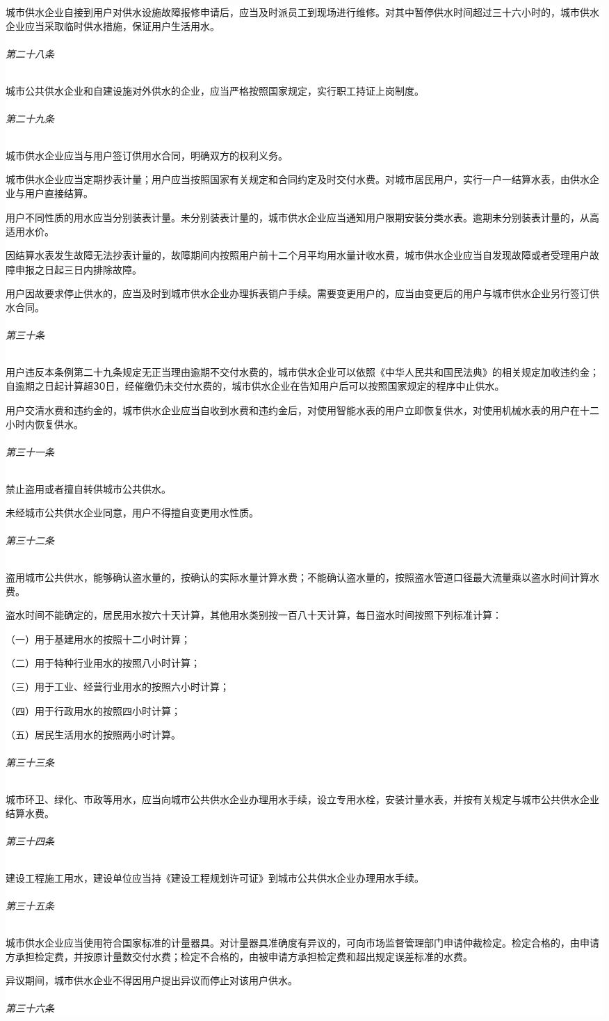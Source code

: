 城市供水企业自接到用户对供水设施故障报修申请后，应当及时派员工到现场进行维修。对其中暂停供水时间超过三十六小时的，城市供水企业应当采取临时供水措施，保证用户生活用水。

###### 第二十八条

城市公共供水企业和自建设施对外供水的企业，应当严格按照国家规定，实行职工持证上岗制度。

###### 第二十九条

城市供水企业应当与用户签订供用水合同，明确双方的权利义务。

城市供水企业应当定期抄表计量；用户应当按照国家有关规定和合同约定及时交付水费。对城市居民用户，实行一户一结算水表，由供水企业与用户直接结算。

用户不同性质的用水应当分别装表计量。未分别装表计量的，城市供水企业应当通知用户限期安装分类水表。逾期未分别装表计量的，从高适用水价。

因结算水表发生故障无法抄表计量的，故障期间内按照用户前十二个月平均用水量计收水费，城市供水企业应当自发现故障或者受理用户故障申报之日起三日内排除故障。

用户因故要求停止供水的，应当及时到城市供水企业办理拆表销户手续。需要变更用户的，应当由变更后的用户与城市供水企业另行签订供水合同。

###### 第三十条

用户违反本条例第二十九条规定无正当理由逾期不交付水费的，城市供水企业可以依照《中华人民共和国民法典》的相关规定加收违约金；自逾期之日起计算超30日，经催缴仍未交付水费的，城市供水企业在告知用户后可以按照国家规定的程序中止供水。

用户交清水费和违约金的，城市供水企业应当自收到水费和违约金后，对使用智能水表的用户立即恢复供水，对使用机械水表的用户在十二小时内恢复供水。

###### 第三十一条

禁止盗用或者擅自转供城市公共供水。

未经城市公共供水企业同意，用户不得擅自变更用水性质。

###### 第三十二条

盗用城市公共供水，能够确认盗水量的，按确认的实际水量计算水费；不能确认盗水量的，按照盗水管道口径最大流量乘以盗水时间计算水费。

盗水时间不能确定的，居民用水按六十天计算，其他用水类别按一百八十天计算，每日盗水时间按照下列标准计算：

（一）用于基建用水的按照十二小时计算；

（二）用于特种行业用水的按照八小时计算；

（三）用于工业、经营行业用水的按照六小时计算；

（四）用于行政用水的按照四小时计算；

（五）居民生活用水的按照两小时计算。

###### 第三十三条

城市环卫、绿化、市政等用水，应当向城市公共供水企业办理用水手续，设立专用水栓，安装计量水表，并按有关规定与城市公共供水企业结算水费。

###### 第三十四条

建设工程施工用水，建设单位应当持《建设工程规划许可证》到城市公共供水企业办理用水手续。

###### 第三十五条

城市供水企业应当使用符合国家标准的计量器具。对计量器具准确度有异议的，可向市场监督管理部门申请仲裁检定。检定合格的，由申请方承担检定费，并按原计量数交付水费；检定不合格的，由被申请方承担检定费和超出规定误差标准的水费。

异议期间，城市供水企业不得因用户提出异议而停止对该用户供水。

###### 第三十六条
